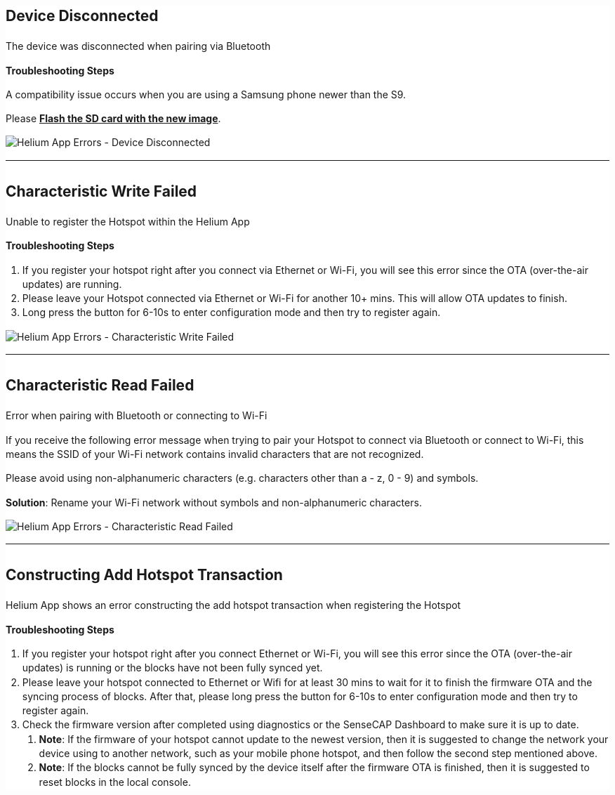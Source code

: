 **Device Disconnected**
-----------------------

The device was disconnected when pairing via Bluetooth

**Troubleshooting Steps**

A compatibility issue occurs when you are using a Samsung phone newer than the S9.

Please [**Flash the SD card with the new image**](https://www.sensecapmx.com/docs/sensecap-m1/m1-troubleshooting/#how-to-flash-a-new-image-to-a-new-micro-sd-card).

![Helium App Errors - Device Disconnected](https://www.sensecapmx.com/wp-content/uploads/2022/07/error-device-disconnected.png)

* * *

**Characteristic Write Failed**
-------------------------------

Unable to register the Hotspot within the Helium App

**Troubleshooting Steps**

1.  If you register your hotspot right after you connect via Ethernet or Wi-Fi, you will see this error since the OTA (over-the-air updates) are running.
2.  Please leave your Hotspot connected via Ethernet or Wi-Fi for another 10+ mins. This will allow OTA updates to finish.
3.  Long press the button for 6-10s to enter configuration mode and then try to register again.

![Helium App Errors - Characteristic Write Failed](https://www.sensecapmx.com/wp-content/uploads/2022/07/unable-to-register.webp)

* * *

**Characteristic Read Failed**
------------------------------

Error when pairing with Bluetooth or connecting to Wi-Fi

If you receive the following error message when trying to pair your Hotspot to connect via Bluetooth or connect to Wi-Fi, this means the SSID of your Wi-Fi network contains invalid characters that are not recognized.

Please avoid using non-alphanumeric characters (e.g. characters other than a - z, 0 - 9) and symbols.

**Solution**: Rename your Wi-Fi network without symbols and non-alphanumeric characters.

![Helium App Errors - Characteristic Read Failed](https://www.sensecapmx.com/wp-content/uploads/2022/07/read-error.png)

* * *

**Constructing Add Hotspot Transaction**
----------------------------------------

Helium App shows an error constructing the add hotspot transaction when registering the Hotspot

**Troubleshooting Steps**

1.  If you register your hotspot right after you connect Ethernet or Wi-Fi, you will see this error since the OTA (over-the-air updates) is running or the blocks have not been fully synced yet.
2.  Please leave your hotspot connected to Ethernet or Wifi for at least 30 mins to wait for it to finish the firmware OTA and the syncing process of blocks. After that, please long press the button for 6-10s to enter configuration mode and then try to register again.
3.  Check the firmware version after completed using diagnostics or the SenseCAP Dashboard to make sure it is up to date.  
    1.  **Note**: If the firmware of your hotspot cannot update to the newest version, then it is suggested to change the network your device using to another network, such as your mobile phone hotspot, and then follow the second step mentioned above.
    2.  **Note**: If the blocks cannot be fully synced by the device itself after the firmware OTA is finished, then it is suggested to reset blocks in the local console.
